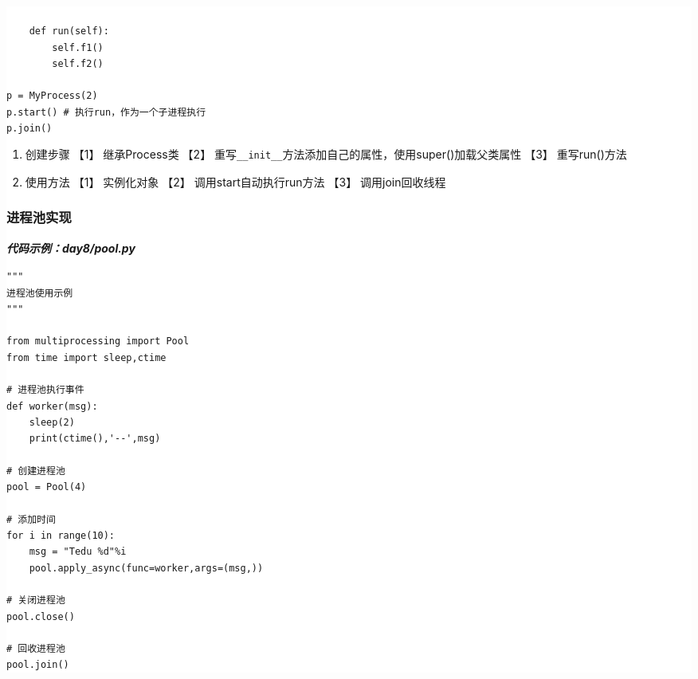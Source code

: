 ```

    def run(self):
        self.f1()
        self.f2()

p = MyProcess(2)
p.start() # 执行run，作为一个子进程执行
p.join()
```



1. 创建步骤
   【1】 继承Process类
   【2】 重写`__init__`方法添加自己的属性，使用super()加载父类属性
   【3】 重写run()方法

2. 使用方法
   【1】 实例化对象
   【2】 调用start自动执行run方法
   【3】 调用join回收线程


###  进程池实现

***代码示例：day8/pool.py***

```
"""
进程池使用示例
"""

from multiprocessing import Pool
from time import sleep,ctime

# 进程池执行事件
def worker(msg):
    sleep(2)
    print(ctime(),'--',msg)

# 创建进程池
pool = Pool(4)

# 添加时间
for i in range(10):
    msg = "Tedu %d"%i
    pool.apply_async(func=worker,args=(msg,))

# 关闭进程池
pool.close()

# 回收进程池
pool.join()
```
